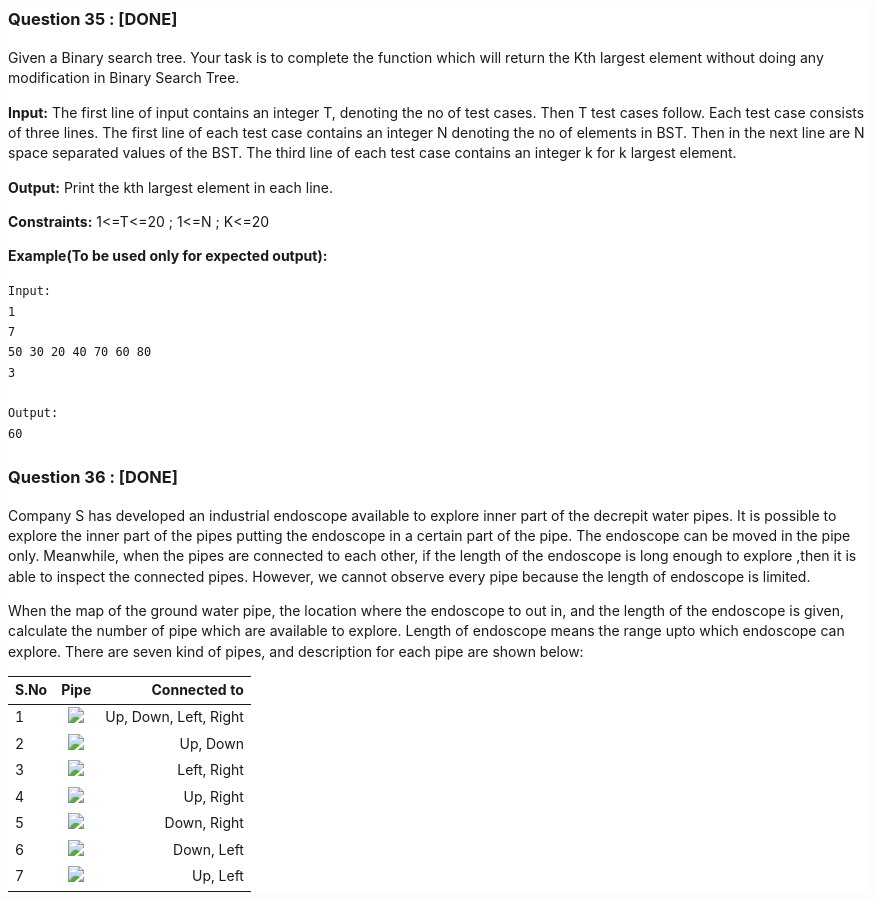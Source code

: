 ### Question 35 : [DONE]

Given a Binary search tree. Your task is to complete the function which will return the Kth largest element without doing any modification in Binary Search Tree.

**Input:**
The first line of input contains an integer T, denoting the no of test cases. Then T test cases follow. Each test case consists of three lines. The first line of each test case contains an integer N denoting the no of elements in BST. Then in the next line are N space separated values of the BST. The third line of each test case contains an integer k for k largest element.

**Output:**
Print the kth largest element in each line.

**Constraints:**
1<=T<=20 ; 1<=N ; K<=20


**Example(To be used only for expected output):**
```
Input:
1
7
50 30 20 40 70 60 80
3

Output:
60
```
### Question 36 : [DONE]

Company S has developed an industrial endoscope available to explore inner part of the decrepit water pipes.
It is possible to explore the inner part of the pipes putting the endoscope in a certain part of the pipe.
The endoscope can be moved in the pipe only. Meanwhile, when the pipes are connected to each other, if the length of the endoscope is long enough to explore ,then it is able to inspect the connected pipes. However, we cannot observe every pipe because the length of endoscope is limited.

When the map of the ground water pipe, the location where the endoscope to out in, and the length of the endoscope is given, calculate the number of pipe which are available to explore. Length of endoscope means the range upto which endoscope can explore. There are seven kind of pipes, and description for each pipe are shown below:


| S.No | Pipe           | Connected to  |
| -----|:-------------: | -------------:|
| 1    | ![](https://github.com/rishabh115/InterviewQuestions/raw/master/Samsung/res/1.png ) | Up, Down, Left, Right |
| 2    | ![](https://github.com/rishabh115/InterviewQuestions/raw/master/Samsung/res/2.png ) | Up, Down              |
| 3    | ![](https://github.com/rishabh115/InterviewQuestions/raw/master/Samsung/res/3.png ) | Left, Right           |
| 4    | ![](https://github.com/rishabh115/InterviewQuestions/raw/master/Samsung/res/4.png ) | Up, Right             |
| 5    | ![](https://github.com/rishabh115/InterviewQuestions/raw/master/Samsung/res/5.png ) | Down, Right           |
| 6    | ![](https://github.com/rishabh115/InterviewQuestions/raw/master/Samsung/res/6.png ) | Down, Left            |
| 7    | ![](https://github.com/rishabh115/InterviewQuestions/raw/master/Samsung/res/7.png ) | Up, Left              |
